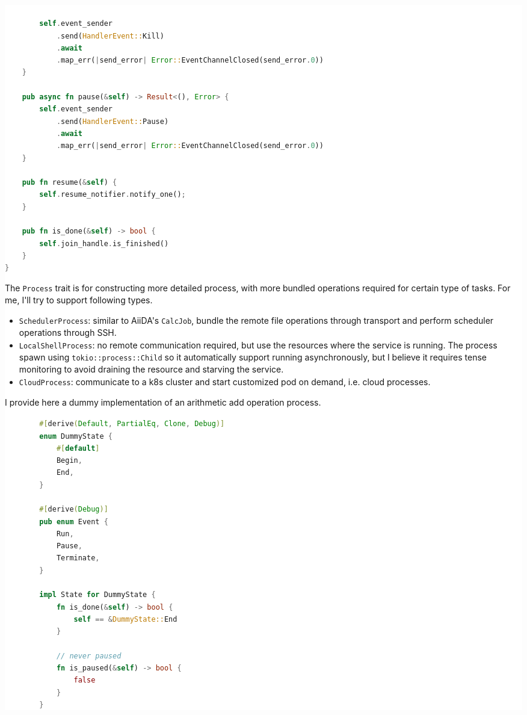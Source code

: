 ```rust

        self.event_sender
            .send(HandlerEvent::Kill)
            .await
            .map_err(|send_error| Error::EventChannelClosed(send_error.0))
    }

    pub async fn pause(&self) -> Result<(), Error> {
        self.event_sender
            .send(HandlerEvent::Pause)
            .await
            .map_err(|send_error| Error::EventChannelClosed(send_error.0))
    }

    pub fn resume(&self) {
        self.resume_notifier.notify_one();
    }

    pub fn is_done(&self) -> bool {
        self.join_handle.is_finished()
    }
}
```

The `Process` trait is for constructing more detailed process, with more bundled operations required for certain type of tasks.
For me, I'll try to support following types.

- `SchedulerProcess`: similar to AiiDA's `CalcJob`, bundle the remote file operations through transport and perform scheduler operations through SSH.
- `LocalShellProcess`: no remote communication required, but use the resources where the service is running. The process spawn using `tokio::process::Child` so it automatically support running asynchronously, but I believe it requires tense monitoring to avoid draining the resource and starving the service.
- `CloudProcess`: communicate to a k8s cluster and start customized pod on demand, i.e. cloud processes.

I provide here a dummy implementation of an arithmetic add operation process.

```rust
        #[derive(Default, PartialEq, Clone, Debug)]
        enum DummyState {
            #[default]
            Begin,
            End,
        }

        #[derive(Debug)]
        pub enum Event {
            Run,
            Pause,
            Terminate,
        }

        impl State for DummyState {
            fn is_done(&self) -> bool {
                self == &DummyState::End
            }

            // never paused
            fn is_paused(&self) -> bool {
                false
            }
        }

```